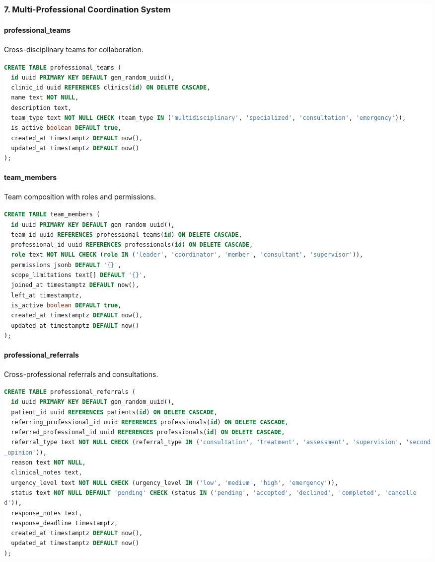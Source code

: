### 7. Multi-Professional Coordination System

#### professional_teams
Cross-disciplinary teams for collaboration.

```sql
CREATE TABLE professional_teams (
  id uuid PRIMARY KEY DEFAULT gen_random_uuid(),
  clinic_id uuid REFERENCES clinics(id) ON DELETE CASCADE,
  name text NOT NULL,
  description text,
  team_type text NOT NULL CHECK (team_type IN ('multidisciplinary', 'specialized', 'consultation', 'emergency')),
  is_active boolean DEFAULT true,
  created_at timestamptz DEFAULT now(),
  updated_at timestamptz DEFAULT now()
);
```

#### team_members
Team composition with roles and permissions.

```sql
CREATE TABLE team_members (
  id uuid PRIMARY KEY DEFAULT gen_random_uuid(),
  team_id uuid REFERENCES professional_teams(id) ON DELETE CASCADE,
  professional_id uuid REFERENCES professionals(id) ON DELETE CASCADE,
  role text NOT NULL CHECK (role IN ('leader', 'coordinator', 'member', 'consultant', 'supervisor')),
  permissions jsonb DEFAULT '{}',
  scope_limitations text[] DEFAULT '{}',
  joined_at timestamptz DEFAULT now(),
  left_at timestamptz,
  is_active boolean DEFAULT true,
  created_at timestamptz DEFAULT now(),
  updated_at timestamptz DEFAULT now()
);
```

#### professional_referrals
Cross-professional referrals and consultations.

```sql
CREATE TABLE professional_referrals (
  id uuid PRIMARY KEY DEFAULT gen_random_uuid(),
  patient_id uuid REFERENCES patients(id) ON DELETE CASCADE,
  referring_professional_id uuid REFERENCES professionals(id) ON DELETE CASCADE,
  referred_professional_id uuid REFERENCES professionals(id) ON DELETE CASCADE,
  referral_type text NOT NULL CHECK (referral_type IN ('consultation', 'treatment', 'assessment', 'supervision', 'second_opinion')),
  reason text NOT NULL,
  clinical_notes text,
  urgency_level text NOT NULL CHECK (urgency_level IN ('low', 'medium', 'high', 'emergency')),
  status text NOT NULL DEFAULT 'pending' CHECK (status IN ('pending', 'accepted', 'declined', 'completed', 'cancelled')),
  response_notes text,
  response_deadline timestamptz,
  created_at timestamptz DEFAULT now(),
  updated_at timestamptz DEFAULT now()
);
```
